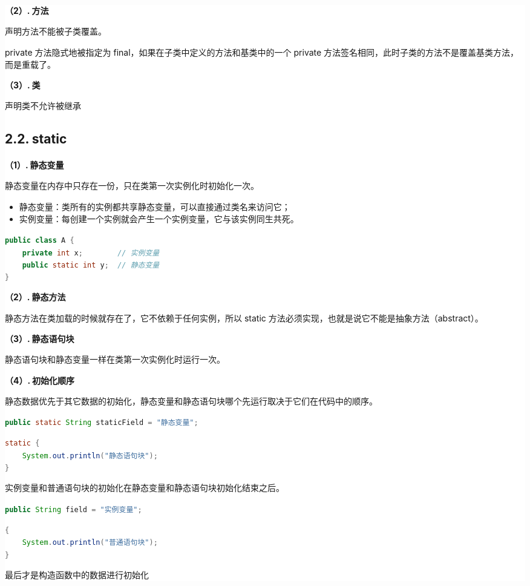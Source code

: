 **（2）. 方法**  </font> </br>

声明方法不能被子类覆盖。

private 方法隐式地被指定为 final，如果在子类中定义的方法和基类中的一个 private 方法签名相同，此时子类的方法不是覆盖基类方法，而是重载了。

**（3）. 类** 

声明类不允许被继承

## 2.2. static

**（1）. 静态变量** 

静态变量在内存中只存在一份，只在类第一次实例化时初始化一次。

- 静态变量：类所有的实例都共享静态变量，可以直接通过类名来访问它；
- 实例变量：每创建一个实例就会产生一个实例变量，它与该实例同生共死。

```java
public class A {
    private int x;        // 实例变量
    public static int y;  // 静态变量
}
```

**（2）. 静态方法** 

静态方法在类加载的时候就存在了，它不依赖于任何实例，所以 static 方法必须实现，也就是说它不能是抽象方法（abstract）。

**（3）. 静态语句块** 

静态语句块和静态变量一样在类第一次实例化时运行一次。

**（4）. 初始化顺序** 

静态数据优先于其它数据的初始化，静态变量和静态语句块哪个先运行取决于它们在代码中的顺序。

```java
public static String staticField = "静态变量";
```

```java
static {
    System.out.println("静态语句块");
}
```

实例变量和普通语句块的初始化在静态变量和静态语句块初始化结束之后。

```java
public String field = "实例变量";
```

```java
{
    System.out.println("普通语句块");
}
```

最后才是构造函数中的数据进行初始化
